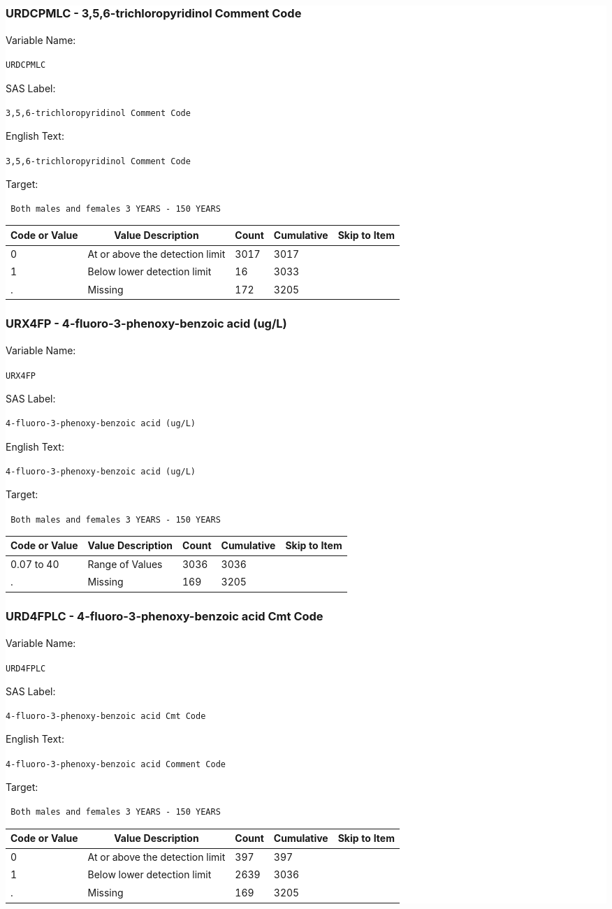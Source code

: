 ### URDCPMLC - 3,5,6-trichloropyridinol Comment Code

Variable Name:

    URDCPMLC
SAS Label:

    3,5,6-trichloropyridinol Comment Code
English Text:

    3,5,6-trichloropyridinol Comment Code
Target:

     Both males and females 3 YEARS - 150 YEARS
Code or Value | Value Description | Count | Cumulative | Skip to Item  
---|---|---|---|---  
0 | At or above the detection limit | 3017 | 3017 |   
1 | Below lower detection limit | 16 | 3033 |   
. | Missing | 172 | 3205 |   
  
### URX4FP - 4-fluoro-3-phenoxy-benzoic acid (ug/L)

Variable Name:

    URX4FP
SAS Label:

    4-fluoro-3-phenoxy-benzoic acid (ug/L)
English Text:

    4-fluoro-3-phenoxy-benzoic acid (ug/L)
Target:

     Both males and females 3 YEARS - 150 YEARS
Code or Value | Value Description | Count | Cumulative | Skip to Item  
---|---|---|---|---  
0.07 to 40 | Range of Values | 3036 | 3036 |   
. | Missing | 169 | 3205 |   
  
### URD4FPLC - 4-fluoro-3-phenoxy-benzoic acid Cmt Code

Variable Name:

    URD4FPLC
SAS Label:

    4-fluoro-3-phenoxy-benzoic acid Cmt Code
English Text:

    4-fluoro-3-phenoxy-benzoic acid Comment Code
Target:

     Both males and females 3 YEARS - 150 YEARS
Code or Value | Value Description | Count | Cumulative | Skip to Item  
---|---|---|---|---  
0 | At or above the detection limit | 397 | 397 |   
1 | Below lower detection limit | 2639 | 3036 |   
. | Missing | 169 | 3205 |   
  